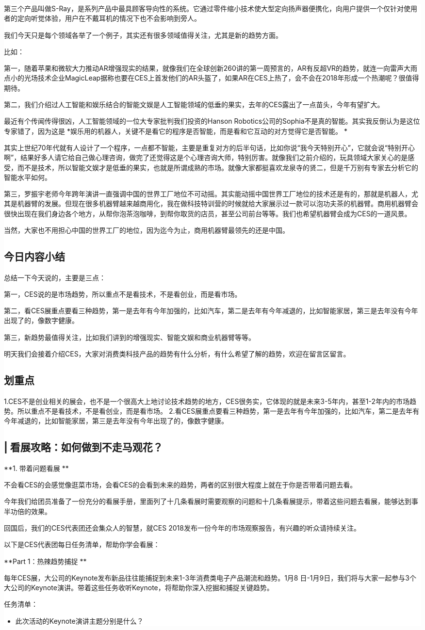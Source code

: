 第三个产品叫做S-Ray，是系列产品中最具顾客导向性的系统。它通过零件缩小技术使大型定向扬声器便携化，向用户提供一个仅针对使用者的定向听觉体验，用户在不戴耳机的情况下也不会影响到旁人。

我们今天只是每个领域各举了一个例子，其实还有很多领域值得关注，尤其是新的趋势方面。

比如：

第一，随着苹果和微软大力推动AR增强现实的结果，就像我们在全球创新260讲的第一周预言的，AR有反超VR的趋势，就连一向雷声大雨点小的光场技术企业MagicLeap据称也要在CES上首发他们的AR头盔了，如果AR在CES上热了，会不会在2018年形成一个热潮呢？很值得期待。

第二，我们介绍过人工智能和娱乐结合的智能文娱是人工智能领域的低垂的果实，去年的CES露出了一点苗头，今年有望扩大。

最近有个传闻传得很凶，人工智能领域的一位大专家批判我们投资的Hanson Robotics公司的Sophia不是真的智能。其实我反倒认为是这位专家错了，因为这是 *娱乐用的机器人，关键不是看它的程序是否智能，而是看和它互动的对方觉得它是否智能。 *

其实上世纪70年代就有人设计了一个程序，一点都不智能，主要是重复对方的后半句话，比如你说“我今天特别开心”，它就会说“特别开心啊”，结果好多人请它给自己做心理咨询，做完了还觉得这是个心理咨询大师，特别厉害。就像我们之前介绍的，玩具领域大家关心的是感受，而不是技术，所以智能文娱才是低垂的果实，也就是所谓成熟的市场。就像大家都挺喜欢龙泉寺的贤二，但是千万别有专家去分析它的智能水平如何。

第三，罗振宇老师今年跨年演讲一直强调中国的世界工厂地位不可动摇。其实能动摇中国世界工厂地位的技术还是有的，那就是机器人，尤其是机器臂的发展。但现在很多机器臂越来越商用化，我在做科技特训营的时候就给大家展示过一款可以泡功夫茶的机器臂。商用机器臂会很快出现在我们身边各个地方，从帮你泡茶泡咖啡，到帮你取货的店员，甚至公司前台等等。我们也希望机器臂会成为CES的一道风景。

当然，大家也不用担心中国的世界工厂的地位，因为迄今为止，商用机器臂最领先的还是中国。

## 今日内容小结

总结一下今天说的，主要是三点：

第一，CES说的是市场趋势，所以重点不是看技术，不是看创业，而是看市场。

第二，看CES展重点要看三种趋势，第一是去年有今年加强的，比如汽车，第二是去年有今年减退的，比如智能家居，第三是去年没有今年出现了的，像数字健康。

第三，新趋势最值得关注，比如我们讲到的增强现实、智能文娱和商业机器臂等等。

明天我们会接着介绍CES，大家对消费类科技产品的趋势有什么分析，有什么希望了解的趋势，欢迎在留言区留言。

## 划重点

1.CES不是创业相关的展会，也不是一个很高大上地讨论技术趋势的地方，CES很务实，它体现的就是未来3-5年内，甚至1-2年内的市场趋势。所以重点不是看技术，不是看创业，而是看市场。
2.看CES展重点要看三种趋势，第一是去年有今年加强的，比如汽车，第二是去年有今年减退的，比如智能家居，第三是去年没有今年出现了的，像数字健康。

## | 看展攻略：如何做到不走马观花？

 **1. 带着问题看展 **

不会看CES的会感觉像逛菜市场，会看CES的会看到未来的趋势，两者的区别很大程度上就在于你是否带着问题去看。

今年我们给团员准备了一份充分的看展手册，里面列了十几条看展时需要观察的问题和十几条看展提示，带着这些问题去看展，能够达到事半功倍的效果。

回国后，我们的CES代表团还会集众人的智慧，就CES 2018发布一份今年的市场观察报告，有兴趣的听众请持续关注。

以下是CES代表团每日任务清单，帮助你学会看展：

 **Part 1：热辣趋势捕捉 **

每年CES展，大公司的Keynote发布新品往往能捕捉到未来1-3年消费类电子产品潮流和趋势。1月8 日-1月9日，我们将与大家一起参与3个大公司的Keynote演讲。带着这些任务收听Keynote，将帮助你深入挖掘和捕捉关键趋势。

任务清单：

* 此次活动的Keynote演讲主题分别是什么？
